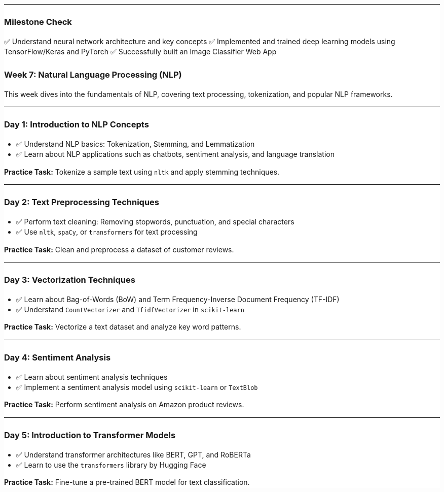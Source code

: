 * * *

### **Milestone Check**

✅ Understand neural network architecture and key concepts ✅ Implemented and trained deep learning models using TensorFlow/Keras and PyTorch ✅ Successfully built an Image Classifier Web App

### **Week 7: Natural Language Processing (NLP)**

This week dives into the fundamentals of NLP, covering text processing, tokenization, and popular NLP frameworks.

* * *

### **Day 1: Introduction to NLP Concepts**

- ✅ Understand NLP basics: Tokenization, Stemming, and Lemmatization
- ✅ Learn about NLP applications such as chatbots, sentiment analysis, and language translation

**Practice Task:** Tokenize a sample text using `nltk` and apply stemming techniques.

* * *

### **Day 2: Text Preprocessing Techniques**

- ✅ Perform text cleaning: Removing stopwords, punctuation, and special characters
- ✅ Use `nltk`, `spaCy`, or `transformers` for text processing

**Practice Task:** Clean and preprocess a dataset of customer reviews.

* * *

### **Day 3: Vectorization Techniques**

- ✅ Learn about Bag-of-Words (BoW) and Term Frequency-Inverse Document Frequency (TF-IDF)
- ✅ Understand `CountVectorizer` and `TfidfVectorizer` in `scikit-learn`

**Practice Task:** Vectorize a text dataset and analyze key word patterns.

* * *

### **Day 4: Sentiment Analysis**

- ✅ Learn about sentiment analysis techniques
- ✅ Implement a sentiment analysis model using `scikit-learn` or `TextBlob`

**Practice Task:** Perform sentiment analysis on Amazon product reviews.

* * *

### **Day 5: Introduction to Transformer Models**

- ✅ Understand transformer architectures like BERT, GPT, and RoBERTa
- ✅ Learn to use the `transformers` library by Hugging Face

**Practice Task:** Fine-tune a pre-trained BERT model for text classification.
